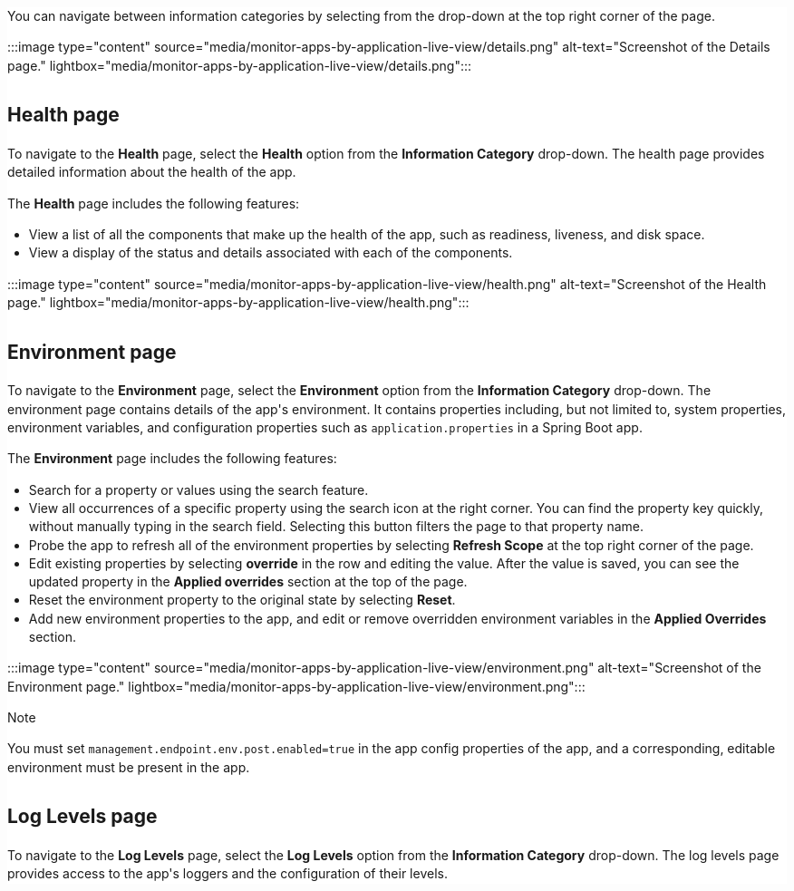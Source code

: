 You can navigate between information categories by selecting from the drop-down at the top right corner of the page.

:::image type="content" source="media/monitor-apps-by-application-live-view/details.png" alt-text="Screenshot of the Details page." lightbox="media/monitor-apps-by-application-live-view/details.png":::

## Health page

To navigate to the **Health** page, select the **Health** option from the **Information Category** drop-down. The health page provides detailed information about the health of the app.

The **Health** page includes the following features:

- View a list of all the components that make up the health of the app, such as readiness, liveness, and disk space.
- View a display of the status and details associated with each of the components.

:::image type="content" source="media/monitor-apps-by-application-live-view/health.png" alt-text="Screenshot of the Health page." lightbox="media/monitor-apps-by-application-live-view/health.png":::

## Environment page

To navigate to the **Environment** page, select the **Environment** option from the **Information Category** drop-down. The environment page contains details of the app's environment. It contains properties including, but not limited to, system properties, environment variables, and configuration properties such as `application.properties` in a Spring Boot app.

The **Environment** page includes the following features:

- Search for a property or values using the search feature.
- View all occurrences of a specific property using the search icon at the right corner. You can find the property key quickly, without manually typing in the search field. Selecting this button filters the page to that property name.
- Probe the app to refresh all of the environment properties by selecting **Refresh Scope** at the top right corner of the page.
- Edit existing properties by selecting **override** in the row and editing the value. After the value is saved, you can see the updated property in the **Applied overrides** section at the top of the page.
- Reset the environment property to the original state by selecting **Reset**.
- Add new environment properties to the app, and edit or remove overridden environment variables in the **Applied Overrides** section.

:::image type="content" source="media/monitor-apps-by-application-live-view/environment.png" alt-text="Screenshot of the Environment page." lightbox="media/monitor-apps-by-application-live-view/environment.png":::

> [!NOTE]
> You must set `management.endpoint.env.post.enabled=true` in the app config properties of the app, and a corresponding, editable environment must be present in the app.

## Log Levels page

To navigate to the **Log Levels** page, select the **Log Levels** option from the **Information Category** drop-down. The log levels page provides access to the app's loggers and the configuration of their levels.
